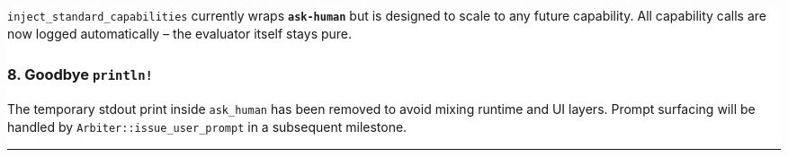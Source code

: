 `inject_standard_capabilities` currently wraps **`ask-human`** but is designed to scale to any future capability. All capability calls are now logged automatically – the evaluator itself stays pure.

### 8. Goodbye `println!`

The temporary stdout print inside `ask_human` has been removed to avoid mixing runtime and UI layers. Prompt surfacing will be handled by `Arbiter::issue_user_prompt` in a subsequent milestone.

---
